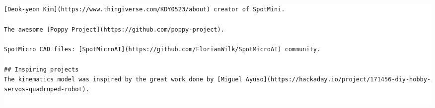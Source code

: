 ```
[Deok-yeon Kim](https://www.thingiverse.com/KDY0523/about) creator of SpotMini.

The awesome [Poppy Project](https://github.com/poppy-project).

SpotMicro CAD files: [SpotMicroAI](https://github.com/FlorianWilk/SpotMicroAI) community.

## Inspiring projects
The kinematics model was inspired by the great work done by [Miguel Ayuso](https://hackaday.io/project/171456-diy-hobby-servos-quadruped-robot).

